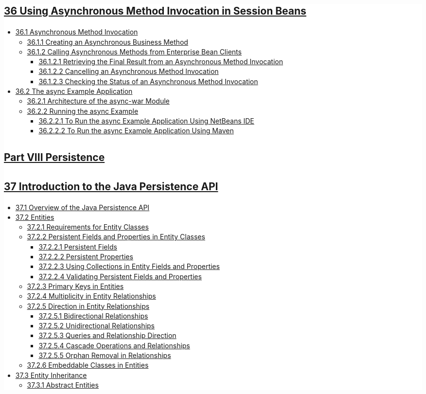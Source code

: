 ## [36 Using Asynchronous Method Invocation in Session Beans](ejb-async.htm#GKIDZ)

  - [36.1 Asynchronous Method Invocation](ejb-async001.htm#GKKQG)
      - [36.1.1 Creating an Asynchronous Business
        Method](ejb-async001.htm#GKIFJ)
      - [36.1.2 Calling Asynchronous Methods from Enterprise Bean
        Clients](ejb-async001.htm#GKIEM)
          - [36.1.2.1 Retrieving the Final Result from an Asynchronous
            Method Invocation](ejb-async001.htm#GKICM)
          - [36.1.2.2 Cancelling an Asynchronous Method
            Invocation](ejb-async001.htm#GKIDB)
          - [36.1.2.3 Checking the Status of an Asynchronous Method
            Invocation](ejb-async001.htm#GKIEV)
  - [36.2 The async Example Application](ejb-async002.htm#GKIEZ)
      - [36.2.1 Architecture of the async-war
        Module](ejb-async002.htm#GKIQJ)
      - [36.2.2 Running the async Example](ejb-async002.htm#sthref151)
          - [36.2.2.1 To Run the async Example Application Using
            NetBeans IDE](ejb-async002.htm#GKINW)
          - [36.2.2.2 To Run the async Example Application Using
            Maven](ejb-async002.htm#GKRFB)

## [Part VIII Persistence](partpersist.htm#BNBPY)

## [37 Introduction to the Java Persistence API](persistence-intro.htm#BNBPZ)

  - [37.1 Overview of the Java Persistence
    API](persistence-intro001.htm#A1019685)
  - [37.2 Entities](persistence-intro002.htm#BNBQA)
      - [37.2.1 Requirements for Entity
        Classes](persistence-intro002.htm#BNBQB)
      - [37.2.2 Persistent Fields and Properties in Entity
        Classes](persistence-intro002.htm#BNBQC)
          - [37.2.2.1 Persistent Fields](persistence-intro002.htm#BNBQD)
          - [37.2.2.2 Persistent
            Properties](persistence-intro002.htm#BNBQE)
          - [37.2.2.3 Using Collections in Entity Fields and
            Properties](persistence-intro002.htm#GIQVN)
          - [37.2.2.4 Validating Persistent Fields and
            Properties](persistence-intro002.htm#GKAHQ)
      - [37.2.3 Primary Keys in
        Entities](persistence-intro002.htm#BNBQF)
      - [37.2.4 Multiplicity in Entity
        Relationships](persistence-intro002.htm#BNBQH)
      - [37.2.5 Direction in Entity
        Relationships](persistence-intro002.htm#BNBQI)
          - [37.2.5.1 Bidirectional
            Relationships](persistence-intro002.htm#BNBQJ)
          - [37.2.5.2 Unidirectional
            Relationships](persistence-intro002.htm#BNBQK)
          - [37.2.5.3 Queries and Relationship
            Direction](persistence-intro002.htm#BNBQL)
          - [37.2.5.4 Cascade Operations and
            Relationships](persistence-intro002.htm#BNBQM)
          - [37.2.5.5 Orphan Removal in
            Relationships](persistence-intro002.htm#GIQXY)
      - [37.2.6 Embeddable Classes in
        Entities](persistence-intro002.htm#GJIWZ)
  - [37.3 Entity Inheritance](persistence-intro003.htm#BNBQN)
      - [37.3.1 Abstract Entities](persistence-intro003.htm#BNBQO)